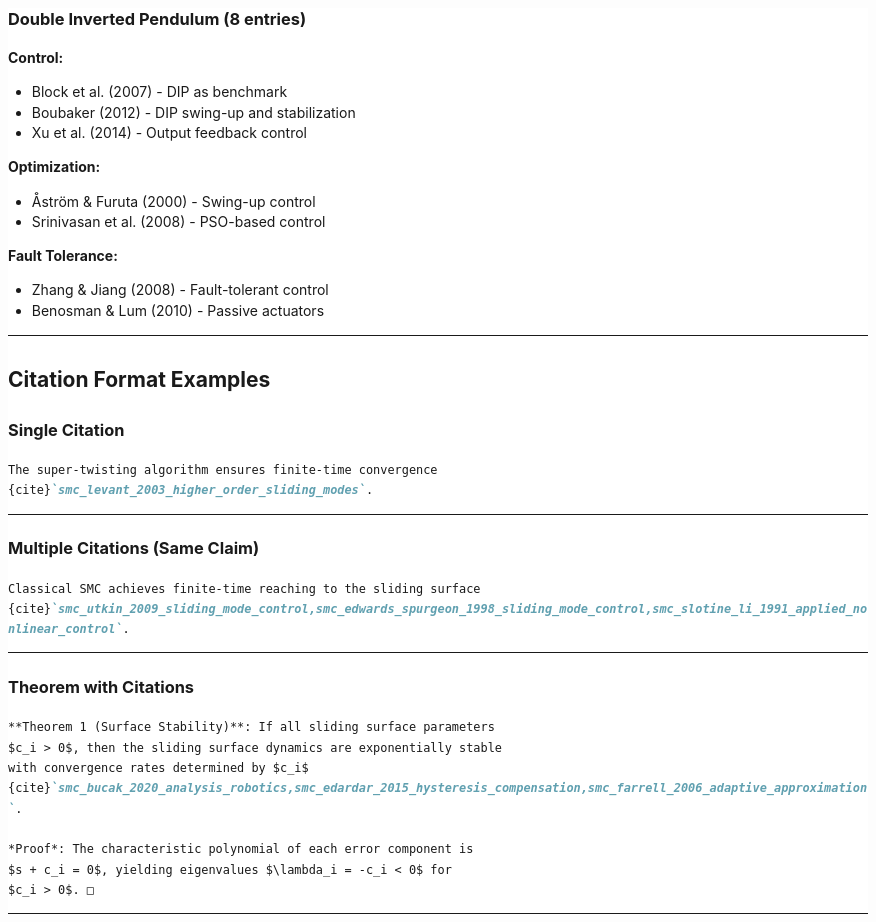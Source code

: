 
### Double Inverted Pendulum (8 entries)

**Control:**
- Block et al. (2007) - DIP as benchmark
- Boubaker (2012) - DIP swing-up and stabilization
- Xu et al. (2014) - Output feedback control

**Optimization:**
- Åström & Furuta (2000) - Swing-up control
- Srinivasan et al. (2008) - PSO-based control

**Fault Tolerance:**
- Zhang & Jiang (2008) - Fault-tolerant control
- Benosman & Lum (2010) - Passive actuators

---

## Citation Format Examples

### Single Citation

```markdown
The super-twisting algorithm ensures finite-time convergence
{cite}`smc_levant_2003_higher_order_sliding_modes`.
```

---

### Multiple Citations (Same Claim)

```markdown
Classical SMC achieves finite-time reaching to the sliding surface
{cite}`smc_utkin_2009_sliding_mode_control,smc_edwards_spurgeon_1998_sliding_mode_control,smc_slotine_li_1991_applied_nonlinear_control`.
```

---

### Theorem with Citations

```markdown
**Theorem 1 (Surface Stability)**: If all sliding surface parameters
$c_i > 0$, then the sliding surface dynamics are exponentially stable
with convergence rates determined by $c_i$
{cite}`smc_bucak_2020_analysis_robotics,smc_edardar_2015_hysteresis_compensation,smc_farrell_2006_adaptive_approximation`.

*Proof*: The characteristic polynomial of each error component is
$s + c_i = 0$, yielding eigenvalues $\lambda_i = -c_i < 0$ for
$c_i > 0$. □
```

---
